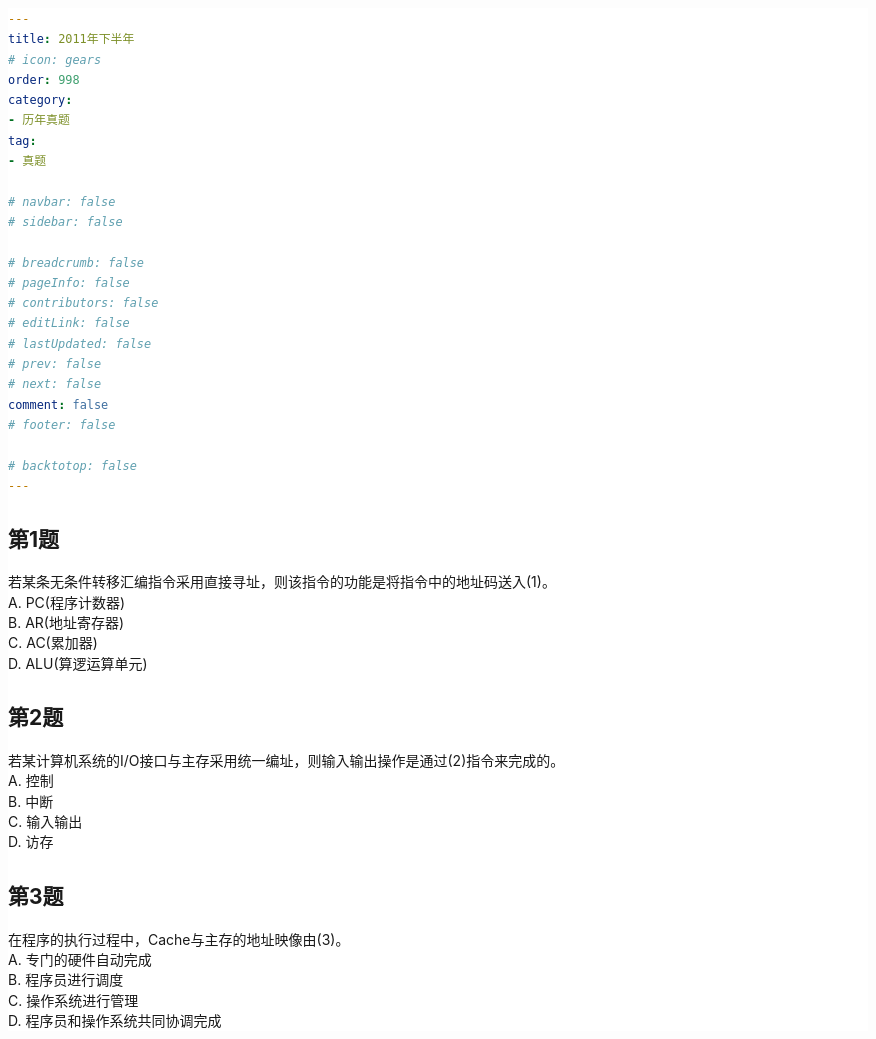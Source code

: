 ```yaml
---  
title: 2011年下半年  
# icon: gears  
order: 998  
category:  
- 历年真题  
tag:  
- 真题  
  
# navbar: false  
# sidebar: false  
  
# breadcrumb: false  
# pageInfo: false  
# contributors: false  
# editLink: false  
# lastUpdated: false  
# prev: false  
# next: false  
comment: false  
# footer: false  
  
# backtotop: false  
---  
```

## 第1题 ##

若某条无条件转移汇编指令采用直接寻址，则该指令的功能是将指令中的地址码送入(1)。  
A. PC(程序计数器)  
B. AR(地址寄存器)  
C. AC(累加器)  
D. ALU(算逻运算单元)  


## 第2题 ##

若某计算机系统的I/O接口与主存采用统一编址，则输入输出操作是通过(2)指令来完成的。  
A. 控制  
B. 中断  
C. 输入输出  
D. 访存  


## 第3题 ##

在程序的执行过程中，Cache与主存的地址映像由(3)。  
A. 专门的硬件自动完成  
B. 程序员进行调度  
C. 操作系统进行管理  
D. 程序员和操作系统共同协调完成  
